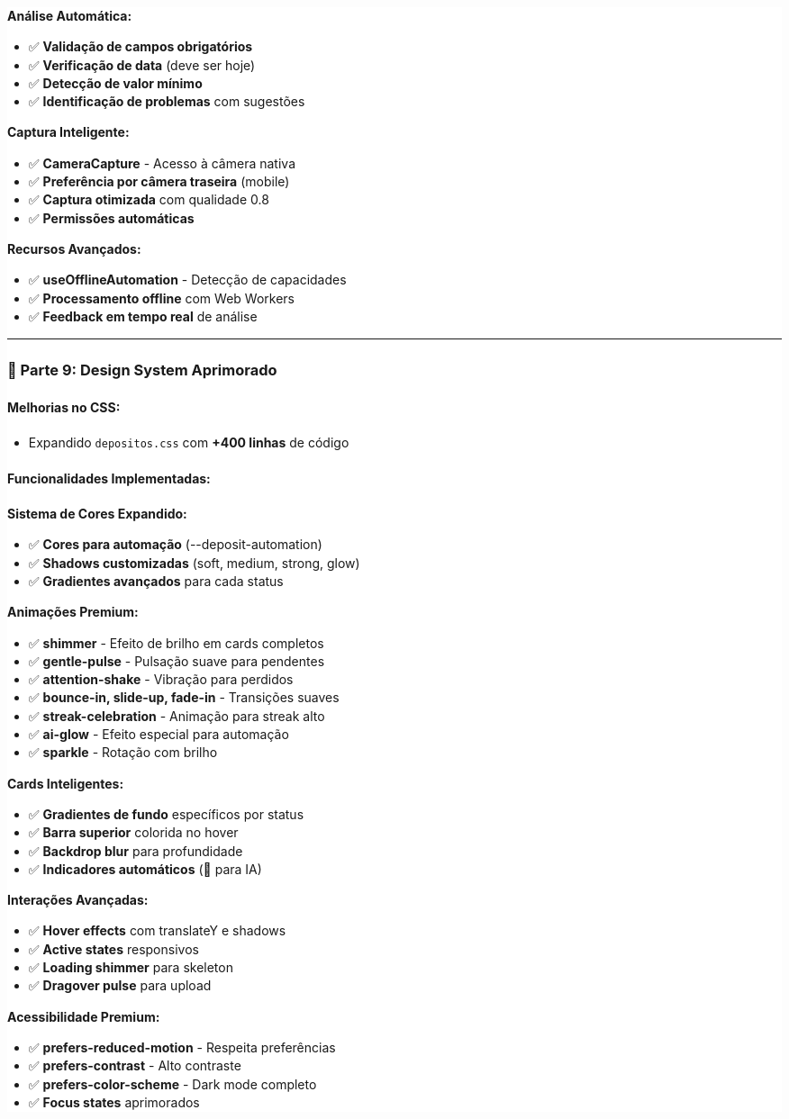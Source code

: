 **Análise Automática:**
- ✅ **Validação de campos obrigatórios**
- ✅ **Verificação de data** (deve ser hoje)
- ✅ **Detecção de valor mínimo**
- ✅ **Identificação de problemas** com sugestões

**Captura Inteligente:**
- ✅ **CameraCapture** - Acesso à câmera nativa
- ✅ **Preferência por câmera traseira** (mobile)
- ✅ **Captura otimizada** com qualidade 0.8
- ✅ **Permissões automáticas**

**Recursos Avançados:**
- ✅ **useOfflineAutomation** - Detecção de capacidades
- ✅ **Processamento offline** com Web Workers
- ✅ **Feedback em tempo real** de análise

---

### **🎨 Parte 9: Design System Aprimorado**

#### **Melhorias no CSS:**
- Expandido `depositos.css` com **+400 linhas** de código

#### **Funcionalidades Implementadas:**

**Sistema de Cores Expandido:**
- ✅ **Cores para automação** (--deposit-automation)
- ✅ **Shadows customizadas** (soft, medium, strong, glow)
- ✅ **Gradientes avançados** para cada status

**Animações Premium:**
- ✅ **shimmer** - Efeito de brilho em cards completos
- ✅ **gentle-pulse** - Pulsação suave para pendentes
- ✅ **attention-shake** - Vibração para perdidos
- ✅ **bounce-in, slide-up, fade-in** - Transições suaves
- ✅ **streak-celebration** - Animação para streak alto
- ✅ **ai-glow** - Efeito especial para automação
- ✅ **sparkle** - Rotação com brilho

**Cards Inteligentes:**
- ✅ **Gradientes de fundo** específicos por status
- ✅ **Barra superior** colorida no hover
- ✅ **Backdrop blur** para profundidade
- ✅ **Indicadores automáticos** (🤖 para IA)

**Interações Avançadas:**
- ✅ **Hover effects** com translateY e shadows
- ✅ **Active states** responsivos
- ✅ **Loading shimmer** para skeleton
- ✅ **Dragover pulse** para upload

**Acessibilidade Premium:**
- ✅ **prefers-reduced-motion** - Respeita preferências
- ✅ **prefers-contrast** - Alto contraste 
- ✅ **prefers-color-scheme** - Dark mode completo
- ✅ **Focus states** aprimorados
